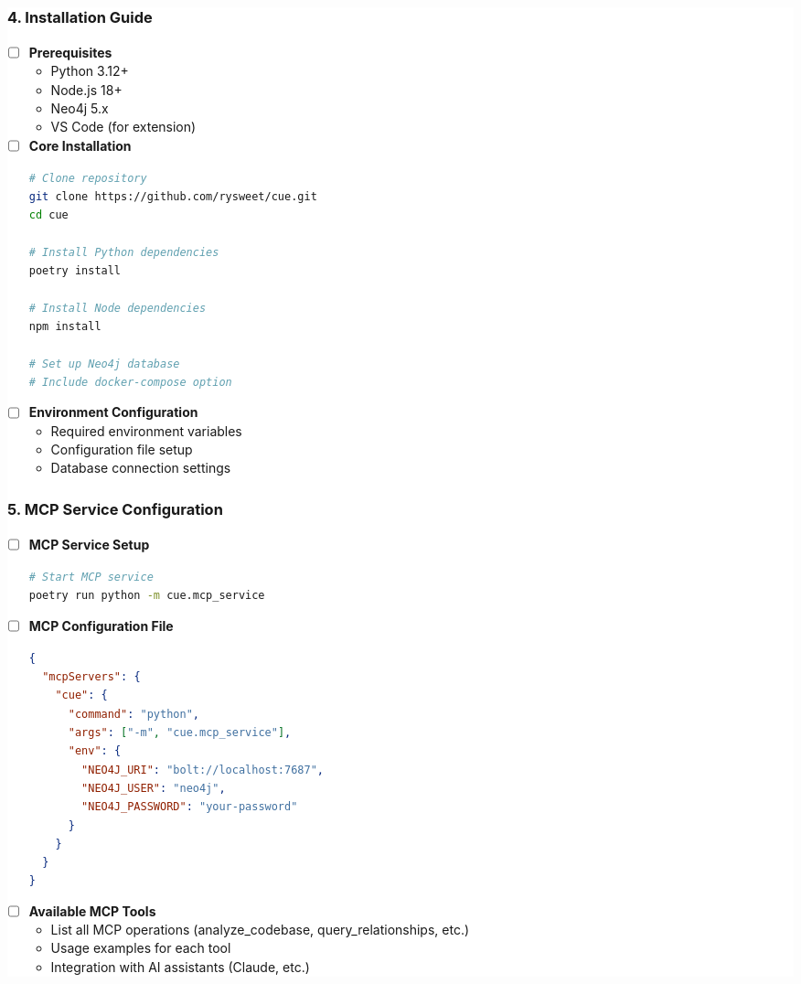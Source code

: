 ### 4. Installation Guide
- [ ] **Prerequisites**
  - Python 3.12+
  - Node.js 18+
  - Neo4j 5.x
  - VS Code (for extension)
- [ ] **Core Installation**
  ```bash
  # Clone repository
  git clone https://github.com/rysweet/cue.git
  cd cue
  
  # Install Python dependencies
  poetry install
  
  # Install Node dependencies
  npm install
  
  # Set up Neo4j database
  # Include docker-compose option
  ```
- [ ] **Environment Configuration**
  - Required environment variables
  - Configuration file setup
  - Database connection settings

### 5. MCP Service Configuration
- [ ] **MCP Service Setup**
  ```bash
  # Start MCP service
  poetry run python -m cue.mcp_service
  ```
- [ ] **MCP Configuration File**
  ```json
  {
    "mcpServers": {
      "cue": {
        "command": "python",
        "args": ["-m", "cue.mcp_service"],
        "env": {
          "NEO4J_URI": "bolt://localhost:7687",
          "NEO4J_USER": "neo4j",
          "NEO4J_PASSWORD": "your-password"
        }
      }
    }
  }
  ```
- [ ] **Available MCP Tools**
  - List all MCP operations (analyze_codebase, query_relationships, etc.)
  - Usage examples for each tool
  - Integration with AI assistants (Claude, etc.)
